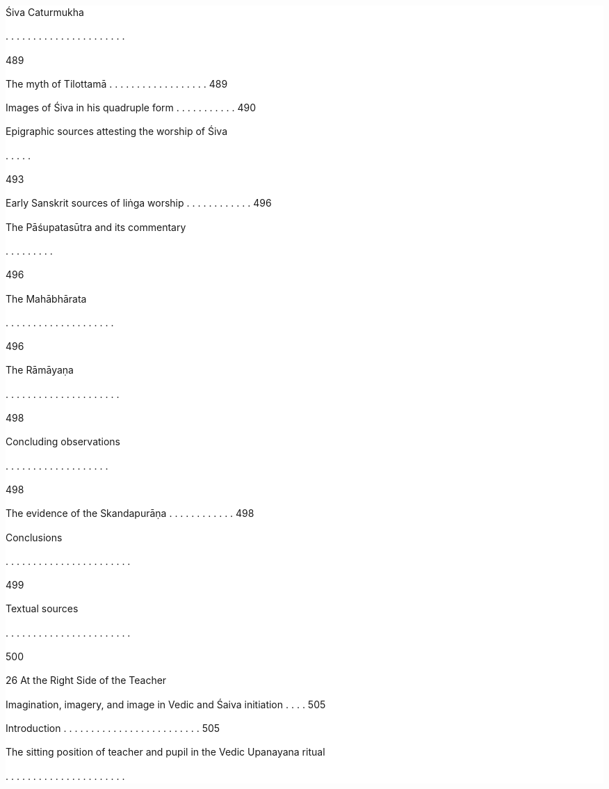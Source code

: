 Śiva Caturmukha

. . . . . . . . . . . . . . . . . . . . . . 

489

The myth of Tilottamā . . . . . . . . . . . . . . . . . . 489

Images of Śiva in his quadruple form . . . . . . . . . . . 490

Epigraphic sources attesting the worship of Śiva

. . . . . 

493

Early Sanskrit sources of liṅga worship . . . . . . . . . . . . 496

The Pāśupatasūtra and its commentary

. . . . . . . . . 

496

The Mahābhārata

. . . . . . . . . . . . . . . . . . . . 

496

The Rāmāyaṇa

. . . . . . . . . . . . . . . . . . . . . 

498

Concluding observations

. . . . . . . . . . . . . . . . . . . 

498

The evidence of the Skandapurāṇa . . . . . . . . . . . . 498

Conclusions

. . . . . . . . . . . . . . . . . . . . . . . 

499

Textual sources

. . . . . . . . . . . . . . . . . . . . . . . 

500

26 At the Right Side of the Teacher

Imagination, imagery, and image in Vedic and Śaiva initiation . . . . 505

Introduction . . . . . . . . . . . . . . . . . . . . . . . . . 505

The sitting position of teacher and pupil in the Vedic Upanayana ritual

. . . . . . . . . . . . . . . . . . . . . . 
